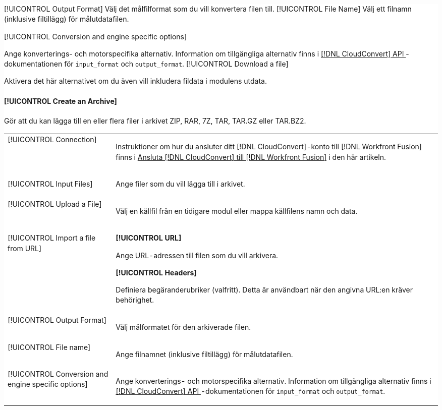   <tr data-mc-conditions=""> 
   <td role="rowheader">[!UICONTROL Output Format]</td> 
   <td>Välj det målfilformat som du vill konvertera filen till.</td> 
  </tr> 
  <tr data-mc-conditions=""> 
   <td role="rowheader">[!UICONTROL File Name]</td> 
   <td>Välj ett filnamn (inklusive filtillägg) för målutdatafilen.</td> 
  </tr> 
  <tr data-mc-conditions=""> 
   <td role="rowheader"> <p>[!UICONTROL Conversion and engine specific options] </p> </td> 
   <td>Ange konverterings- och motorspecifika alternativ. Information om tillgängliga alternativ finns i <a href="https://cloudconvert.com/api/v2/convert#convert-tasks">[!DNL CloudConvert] API </a> -dokumentationen för <code>input_format</code> och <code>output_format</code>.</td> 
  </tr> 
  <tr data-mc-conditions=""> 
   <td role="rowheader">[!UICONTROL Download a file] </td> 
   <td> <p>Aktivera det här alternativet om du även vill inkludera fildata i modulens utdata.</p> </td> 
  </tr> 
 </tbody> 
</table>

#### [!UICONTROL Create an Archive]

Gör att du kan lägga till en eller flera filer i arkivet ZIP, RAR, 7Z, TAR, TAR.GZ eller TAR.BZ2.

<table style="table-layout:auto"> 
 <col> 
 <col> 
 <tbody> 
  <tr> 
   <td role="rowheader">[!UICONTROL Connection]</td> 
   <td> <p>Instruktioner om hur du ansluter ditt [!DNL CloudConvert]-konto till [!DNL Workfront Fusion] finns i <a href="#connect-cloudconvert-to-workfront-fusion" class="MCXref xref">Ansluta [!DNL CloudConvert] till [!DNL Workfront Fusion]</a> i den här artikeln.</p> </td> 
  </tr> 
  <tr> 
   <td role="rowheader"> <p>[!UICONTROL Input Files]</p> </td> 
   <td> <p>Ange filer som du vill lägga till i arkivet.</p> </td> 
  </tr> 
  <tr> 
   <td role="rowheader">[!UICONTROL Upload a File]</td> 
   <td> <p>Välj en källfil från en tidigare modul eller mappa källfilens namn och data.</p> </td> 
  </tr> 
  <tr> 
   <td role="rowheader"> <p>[!UICONTROL Import a file from URL]</p> </td> 
   <td> <p><strong>[!UICONTROL URL]</strong> </p> <p>Ange URL-adressen till filen som du vill arkivera.</p> <p><strong>[!UICONTROL Headers]</strong> </p> <p>Definiera begäranderubriker (valfritt). Detta är användbart när den angivna URL:en kräver behörighet.</p> </td> 
  </tr> 
  <tr> 
   <td role="rowheader">[!UICONTROL Output Format]</td> 
   <td> <p> Välj målformatet för den arkiverade filen.</p> </td> 
  </tr> 
  <tr> 
   <td role="rowheader">[!UICONTROL File name]</td> 
   <td> <p> Ange filnamnet (inklusive filtillägg) för målutdatafilen.</p> </td> 
  </tr> 
  <tr> 
   <td role="rowheader">[!UICONTROL Conversion and engine specific options] </td> 
   <td> <p>Ange konverterings- och motorspecifika alternativ. Information om tillgängliga alternativ finns i <a href="https://cloudconvert.com/api/v2/convert#convert-tasks">[!DNL CloudConvert] API </a> -dokumentationen för <code>input_format</code> och <code>output_format</code>.</p> </td> 
  </tr> 